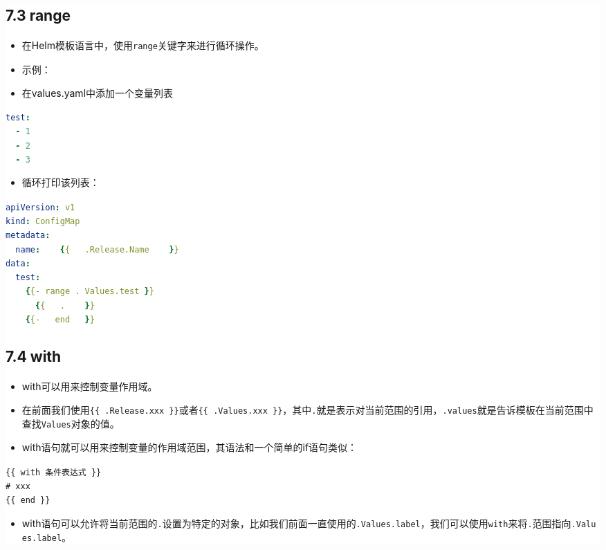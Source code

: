 

## 7.3 range



- 在Helm模板语言中，使用`range`关键字来进行循环操作。

- 示例：

- 在values.yaml中添加一个变量列表



```yaml
test:
  - 1 
  - 2 
  - 3
```



- 循环打印该列表：



```yaml
apiVersion: v1 
kind: ConfigMap 
metadata:
  name:    {{   .Release.Name    }} 
data:
  test:    
    {{- range . Values.test }}
      {{   .    }}
    {{-   end   }}
```



## 7.4 with



- with可以用来控制变量作用域。

- 在前面我们使用`{{ .Release.xxx }}`或者`{{ .Values.xxx }}`，其中`.`就是表示对当前范围的引用，`.values`就是告诉模板在当前范围中查找`Values`对象的值。

- with语句就可以用来控制变量的作用域范围，其语法和一个简单的if语句类似：



```shell
{{ with 条件表达式 }}
# xxx
{{ end }}
```



- with语句可以允许将当前范围的`.`设置为特定的对象，比如我们前面一直使用的`.Values.label`，我们可以使用`with`来将`.`范围指向`.Values.label`。
